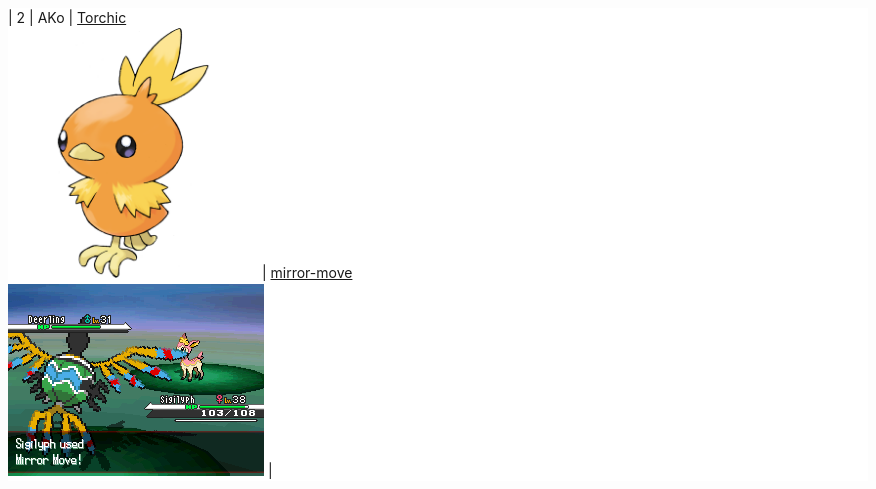 | 2 |  AKo | [Torchic](https://bulbapedia.bulbagarden.net/wiki/Torchic_(Pokémon)#Sprites)<br><img src="images/pokemon/Torchic.png" alt="Torchic" width="250" height="250"> | [mirror-move](https://bulbapedia.bulbagarden.net/wiki/Mirror_Move_(move)#In_other_generations)<br><img src="images/pokemon_moves/mirror-move.png" alt="mirror-move" width="256" height="192"> |